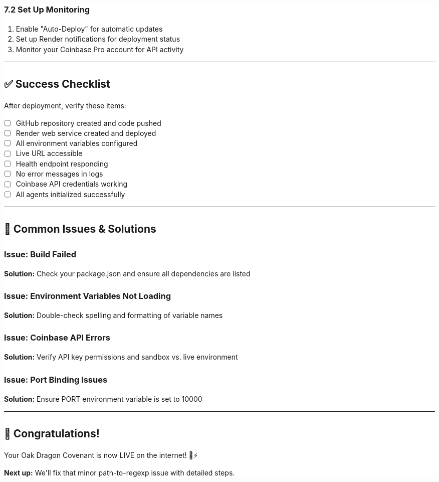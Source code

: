 ### 7.2 Set Up Monitoring
1. Enable "Auto-Deploy" for automatic updates
2. Set up Render notifications for deployment status
3. Monitor your Coinbase Pro account for API activity

---

## ✅ Success Checklist

After deployment, verify these items:

- [ ] GitHub repository created and code pushed
- [ ] Render web service created and deployed
- [ ] All environment variables configured
- [ ] Live URL accessible
- [ ] Health endpoint responding
- [ ] No error messages in logs
- [ ] Coinbase API credentials working
- [ ] All agents initialized successfully

---

## 🚨 Common Issues & Solutions

### Issue: Build Failed
**Solution:** Check your package.json and ensure all dependencies are listed

### Issue: Environment Variables Not Loading
**Solution:** Double-check spelling and formatting of variable names

### Issue: Coinbase API Errors
**Solution:** Verify API key permissions and sandbox vs. live environment

### Issue: Port Binding Issues
**Solution:** Ensure PORT environment variable is set to 10000

---

## 🎉 Congratulations!

Your Oak Dragon Covenant is now LIVE on the internet! 🏰⚡

**Next up:** We'll fix that minor path-to-regexp issue with detailed steps.
